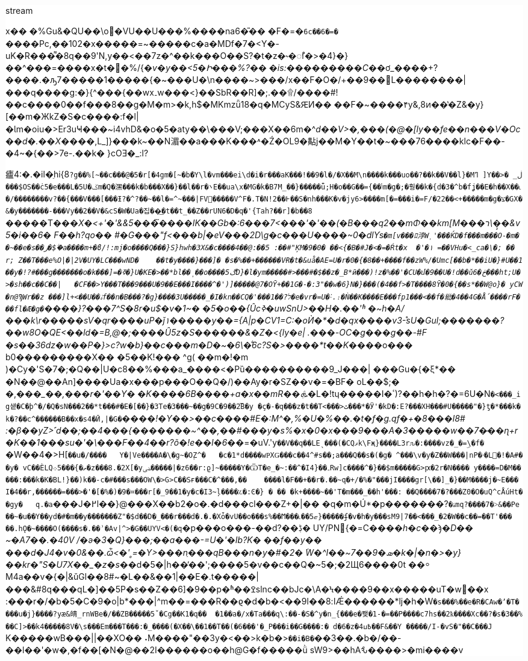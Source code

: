stream

x��	�%Gu&�QU��\o޵�VU��U���%����na6�̎��
�F�=�`6c��6�=�`����Pc,��102�x�����=~�����c�a�MDf�7�<Y�-uK�R���͌�8q��9'N,y��<��7z�^��k���O��S?�t�z�˞�ꫯ�>�4}�}��^���=����x�t�߻�%/{�_v�y��<5�Ի���%?��	�is:���������C_��ơ_����+?����.�ԡ7�����1�����{�~���U�\n����~>���/x��F�O�/+��9��݋L��������|���q����g:�}{^���{��wx۔w���<}��SbR��R]�;.��۩/����#!��c����0��f���8��g�M�m>�k,h$�MKmzǖ18�q�MCyS&ԘИ��
��F�~����۴y&,8ͷ��̔�Z&�y}[��m�ЖkZ�S�c����:f�l|�Ɩm�oiu�>Er3uҸ���~i4vhD&�o�5�aty��\���V;���X��6m�^_d��V>�,���(�@�[ly��fe��n���V�Oc��d�.��X���_�,L_]}���k~��N湄��a���K���˄�Ź�OL9�黇j��M�Y��t�~���76����klc�F��-�4~�{��>7e-.��k�
}cOƎ�_:l?

㿖4:�.�il�ֵhi{8`?g��%[~��c���@�5�r[�4gm�[~�bަ�Y\l�vm���ei\d�i�r���aK���!��9�l�/�X��M\n����k���uo��?��k��V��l}�Mߣ
]Y��>�
_ڶ���$OS��ċ5�e���L�5U�ݢm�Q�潶���k�b���X��}��l��r�܌E��ua\x�MG�k�B7M_��}�����ǖ;H�o��G��={��ݳm�g�;�훵��k�{d�3�^b�fʝ��E�h��X��˪�/��������v?��{���V���[���Ɨ?�^?��~��l�=^~���|FV�����V^F�.T�N!߅��2��S�nh���K�v�jy6>����m[�=���i�=F/�22��<+�����m�g�צ�GX�&�y�������-���Vy��2��V�&cS�W�Ua�집��͟�t��t_��Z��rUN6�D�q�'{Tah?��r]�b��8`�����T�_��X�<+'�'&&5���܏����IK��Gb�:6���7<���'�'��(�B���q2��mΦ��km[M���ר\�̧�&v5�i��6�	F��h?qo��
#�G���"f<���b|�eV���2D\g�c���U����~0�dlƳs`�m[v���ﾛ浡W̹'���ЌD�f���m���O-�m��~��e�s��ز�$�ؖa����m+�ϐ/!:mj�o����Q���}S}hwh�3X&�c����4��@:��5 :��#"ĶM�9�0�
��<{�B�#J�<�=�Ŕt�x	�'�١
=��VHu�<_ca�\�; ��r;
Z��T���e%O|�|2V�UY�LC���wND�	��t�y����}���]� �s�%��+������VɌ�t�&uå�AE=U�r�0�{�8��+����f��zW%/�Umc[��b�*��iU�}#U��1��y�!?#���g�������o�k���]=�ߧ�}U�KE�>��*bl��̩��o����5ڰD}�l�ym�����#>���#�$��z�_B*ӣ���)!z�%��'�CU�մ�9��U�!d��ǔڂ�6���ht;U�>�sh��c��C��|	�CF��>Y���T���9���U�9��E���I����^�')]�����@7�OȲ+��1G�-�:3"��w�6}N�}���(�4��f>�T����8Ȳ�0�{��s*��W@o}�
yCW�n@ϠWr��z ���]l+<��U��ۂf��n�B���?�g}����3U�����_�I�kn��CQ�'���1��?ל�e�vr�=U�˸.։�Ǹ��K����E���fp1���<��f�紕�4��4G�Ǻ����rF���fl�Ӕ�g�`����}?���7^S�8r�u$�v�1~� �5�o��{Ûcߢ�uwSnU>��H�.��'ʱ
�~h�A/���k\r�����sV�qr����uP�ǰ١�����y��={A|p�CV1=C:�oЍ�*�d�qx����v3-֯sU�Gul;�������?��w8O�QE<��ld�=B,@�;����Ȗ5z�S������&�Z�<{ly�е| .���-OC�g���g��-#F �s��36dz�w��P�}>c?w�b}��c���m�D�~�6\�̐6c?S�>����*t��K��_��o���	b0���������X�� �5��K!���	^g(
��m�!�m
)�Cy�'S�7�;�Q��|U�c8��%���a_����<�Pȕ����������9_J���|	���Gu�{�ξ*��
�N��@��An]����Ua�x���p���O��Q�/)��Ay�r�SZ��v�=�BF�
oL��$;�
�,��*�_��,���r�'��Y� �K����6B����+a�x��mR��ܞ*�L�!tɥ�����I�ٴ)?��h�h�?�=6U�N`�<���_ig샡�C�þ^�/�Q�sN���2��*t���#�E�[��}�3Te�3���~��g�9C�9��2B܏�y �ç�-�q���z�t��T<���>ٿ���*�Ӱ'�kD�:E?���XH���#U�����"�}ƫ�*���k�k�?��c^������B��x�s4�Ӣ,|�G�`�*���!�Y��>��c����#E�:M^�,%�U�%��.�t�f�g.qf�+�8���l8#	:�β��yZ>˹d��;��4���{�������\~^��,��#���y�s%�x�0�x���9���A�3�����w��7�̵��ɳ+r�K��1���su�'�\���F��4��r?õ�!e��l�6*��=�uV.'y`��V��q��LEˎ���(�CQޥk\Fҗ}����L3rԉ�:����vz�_�=ۣ\�f�`�W��4�>H[`��u�/����	Y�|Ve����A�\�g~�O۪Z^�	�c�1*d����wҎXǤ���c��4^#s��;a���Q��s�(�g� ^���\v�y�Z��W���|nP�ۥ�L󙖣�!�A#��y�
vС��ЀLQތ�}���5܀�z���8.�2X[�yﴣ�����|�z6��r:ϱ]~�����Y�ѾT�e_�~:��^�I۔��{4Rw]c����^�}��$m�����G>ԗ�2r�N����
y����=D�M�����:���k�K�BL!}��)k��-c�#���s���OW\�>G>C��Sғ���C�^���,��	����l�F��+��r�.��~q�+/�%�"���jӀ����gr[\��]_�}��M����j�~E���I�4��r,������=���>�'�[�%�)�9�¤���r[�_9��1�y�c�I3~ļ����؉�:Ͼ�} �
�� �k+����~��'T�m���_��h'���: ��Q����7�?���Z0�O�uQ^cǺuHt��gy�	q.�a`���J�߂l��}@���X��b2�o�.�d���cl���Z+�|�� �q�m�Ú*�p�������?`�ۀmq?����7�˃&��Pe��~�u��Y��yd�#�m��y�������Z"�$d��D�_���r���d�.�.�Xȱ�vU��o���s%��Ϻ���˪��ޏ5}�����ʄ�v�h�y���sM9|7��<���_�2�W��c��=��T'�����.hǪ�~����O(����s�.��ʾ�Av|^>�G��UYV<�(�q`�p���o���-��d?��ڋ�	UY/PN򅾓{�=C��*��h�c��ϡ�D��
~�A7��.�40V /�ә�3�Q}���;��a���-=U�'�Ib?K� ��f��y��
���d�J4�v�0&��.ѽ<�'˳=�Y>���nַ���qB���n�y�#�2�
ۘW�^I��~ܣ�9��7�k�|�n�>�y}��kr�"S�U7X��_�z�s�*�d�5�|h��̓��';����5�v��c��Q�~5�;�2Щ6����0t
��⸰M4a��v�{�|&ǔGl��8#~�L��&��1|��E�.t�����|���&#8q���qL�]��5P�s��Z��6]�9��p�ʱ��ߐslnc��bJc�\A�Ϟ����9��x�����uT�w޿��x
:���r�/�b�5�C�9�o|b*���|^m��=���R��ϱ�d�b�<��9l��ا:8Ǽ������*lj�h�W`�s���%��e�R�CAw�ʼ�T����u�j}����?yӕ&皘_rnWBe�/��ZB�����5ˇ�Cg��K1�q��	�1��a�/x�Τa���q\:��-�S�^y�n_{���e�퐺�1-�=��P����c7hs��2ҟ����Xc��?�s�3��%��Ϲ]>��k4�����8V�\s���Em���T���:�_����(�X��\��1��T��(�6���'�_P���i��G����:� d�6�z�߿ߎ4��F&��Y �����/І-�vS�"��C���J`K�����wB���||��XO�� ˖M����"��3y�<��>k�b�>`��i�B�`��3��.�b�/��-��l��'�w�,�f��[�N�@��2I������o��h@G�f�����ǜ
sW9>��hAްԅ����>�mi����v 